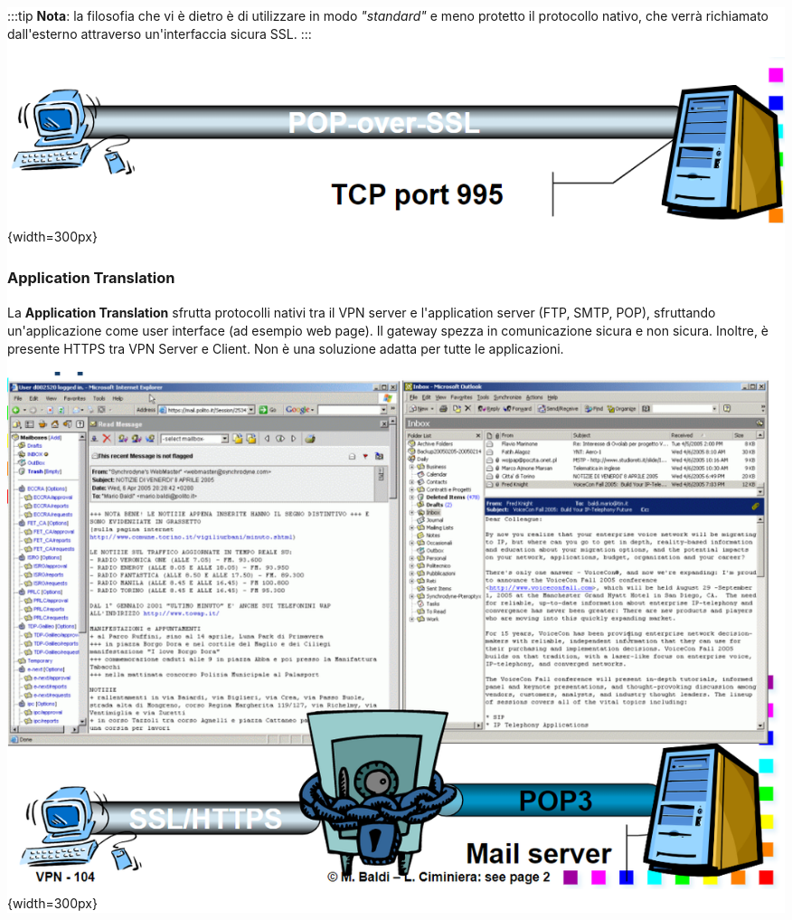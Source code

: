 :::tip
**Nota**: la filosofia che vi è dietro è di utilizzare in modo _"standard"_ e meno protetto il protocollo nativo, che verrà richiamato dall'esterno attraverso un'interfaccia sicura SSL.
:::

![Protocolli con SSL](../images/06_ssl_protocols.png){width=300px}

### Application Translation

La **Application Translation** sfrutta protocolli nativi tra il VPN server e l'application server (FTP, SMTP, POP), sfruttando un'applicazione come user interface (ad esempio web page). Il gateway spezza in comunicazione sicura e non sicura. Inoltre, è presente HTTPS tra VPN Server e Client. Non è una soluzione adatta per tutte le applicazioni.

![App translation](../images/05_app_translation.png){width=300px}
